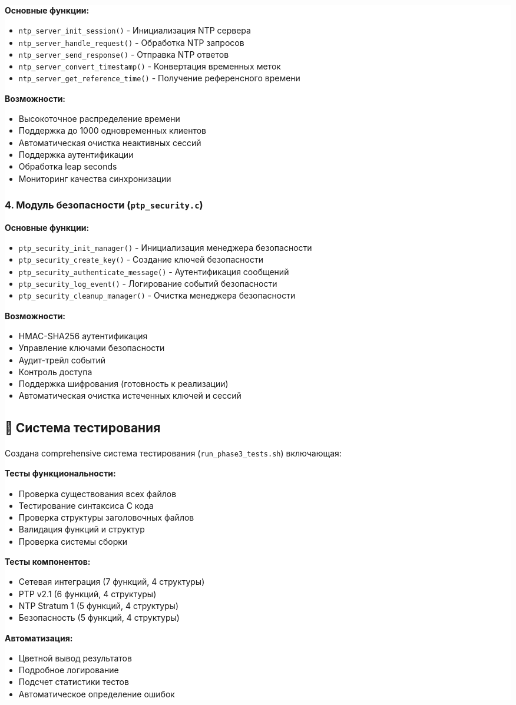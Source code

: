 **Основные функции:**
- `ntp_server_init_session()` - Инициализация NTP сервера
- `ntp_server_handle_request()` - Обработка NTP запросов
- `ntp_server_send_response()` - Отправка NTP ответов
- `ntp_server_convert_timestamp()` - Конвертация временных меток
- `ntp_server_get_reference_time()` - Получение референсного времени

**Возможности:**
- Высокоточное распределение времени
- Поддержка до 1000 одновременных клиентов
- Автоматическая очистка неактивных сессий
- Поддержка аутентификации
- Обработка leap seconds
- Мониторинг качества синхронизации

### 4. Модуль безопасности (`ptp_security.c`)

**Основные функции:**
- `ptp_security_init_manager()` - Инициализация менеджера безопасности
- `ptp_security_create_key()` - Создание ключей безопасности
- `ptp_security_authenticate_message()` - Аутентификация сообщений
- `ptp_security_log_event()` - Логирование событий безопасности
- `ptp_security_cleanup_manager()` - Очистка менеджера безопасности

**Возможности:**
- HMAC-SHA256 аутентификация
- Управление ключами безопасности
- Аудит-трейл событий
- Контроль доступа
- Поддержка шифрования (готовность к реализации)
- Автоматическая очистка истеченных ключей и сессий

## 🧪 Система тестирования

Создана comprehensive система тестирования (`run_phase3_tests.sh`) включающая:

**Тесты функциональности:**
- Проверка существования всех файлов
- Тестирование синтаксиса C кода
- Проверка структуры заголовочных файлов
- Валидация функций и структур
- Проверка системы сборки

**Тесты компонентов:**
- Сетевая интеграция (7 функций, 4 структуры)
- PTP v2.1 (6 функций, 4 структуры)
- NTP Stratum 1 (5 функций, 4 структуры)
- Безопасность (5 функций, 4 структуры)

**Автоматизация:**
- Цветной вывод результатов
- Подробное логирование
- Подсчет статистики тестов
- Автоматическое определение ошибок
